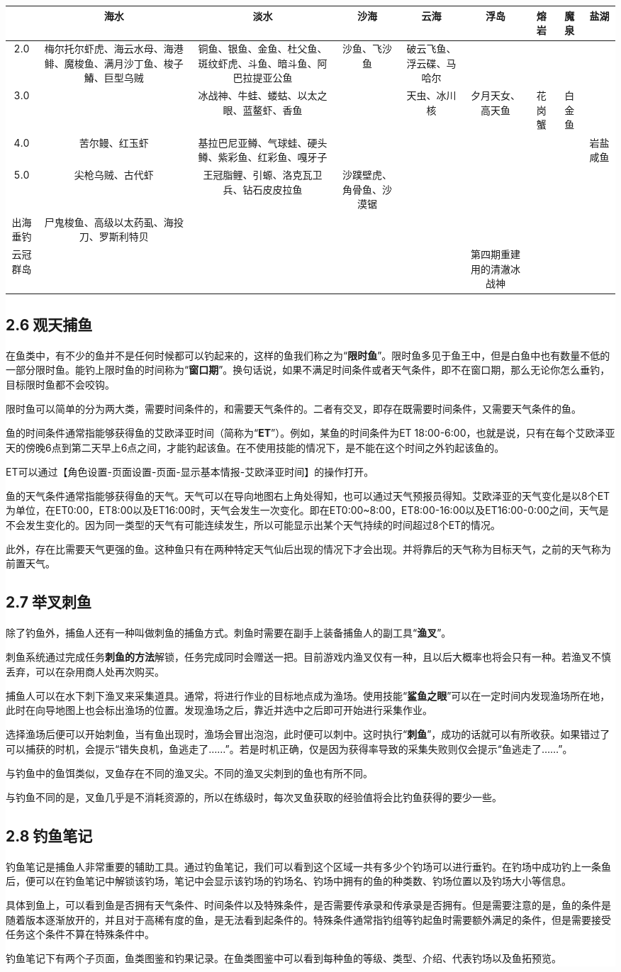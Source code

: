 |          |                             海水                             |                             淡水                             |           沙海           |           云海           |           浮岛           |  熔岩  |  魔泉  |   盐湖   |
| :------: | :----------------------------------------------------------: | :----------------------------------------------------------: | :----------------------: | :----------------------: | :----------------------: | :----: | :----: | :------: |
|   2.0    | 梅尔托尔虾虎、海云水母、海港鲱、魔梭鱼、满月沙丁鱼、梭子鰆、巨型乌贼 | 铜鱼、银鱼、金鱼、杜父鱼、斑纹虾虎、斗鱼、暗斗鱼、阿巴拉提亚公鱼 |       沙鱼、飞沙鱼       | 破云飞鱼、浮云碟、马哈尔 |                          |        |        |          |
|   3.0    |                                                              |          冰战神、牛蛙、蝼蛄、以太之眼、蓝鳌虾、香鱼          |                          |       天虫、冰川核       |     夕月天女、高天鱼     | 花岗蟹 | 白金鱼 |          |
|   4.0    |                        苦尔鳗、红玉虾                        |     基拉巴尼亚鳟、气球蛙、硬头鳟、紫彩鱼、红彩鱼、嘎牙子     |                          |                          |                          |        |        | 岩盐咸鱼 |
|   5.0    |                       尖枪乌贼、古代虾                       |           王冠脂鲤、引螈、洛克瓦卫兵、钻石皮皮拉鱼           | 沙蹼壁虎、角骨鱼、沙漠锯 |                          |                          |        |        |          |
| 出海垂钓 |          尸鬼梭鱼、高级以太药虱、海投刀、罗斯利特贝          |                                                              |                          |                          |                          |        |        |          |
| 云冠群岛 |                                                              |                                                              |                          |                          | 第四期重建用的清澈冰战神 |        |        |          |

## 2.6 观天捕鱼

在鱼类中，有不少的鱼并不是任何时候都可以钓起来的，这样的鱼我们称之为“**限时鱼**”。限时鱼多见于鱼王中，但是白鱼中也有数量不低的一部分限时鱼。能钓上限时鱼的时间称为“**窗口期**”。换句话说，如果不满足时间条件或者天气条件，即不在窗口期，那么无论你怎么垂钓，目标限时鱼都不会咬钩。

限时鱼可以简单的分为两大类，需要时间条件的，和需要天气条件的。二者有交叉，即存在既需要时间条件，又需要天气条件的鱼。

鱼的时间条件通常指能够获得鱼的艾欧泽亚时间（简称为“**ET**”）。例如，某鱼的时间条件为ET 18:00-6:00，也就是说，只有在每个艾欧泽亚天的傍晚6点到第二天早上6点之间，才能钓起该鱼。在不使用技能的情况下，是不能在这个时间之外钓起该鱼的。

ET可以通过【角色设置-页面设置-页面-显示基本情报-艾欧泽亚时间】的操作打开。

鱼的天气条件通常指能够获得鱼的天气。天气可以在导向地图右上角处得知，也可以通过天气预报员得知。艾欧泽亚的天气变化是以8个ET为单位，在ET0:00，ET8:00以及ET16:00时，天气会发生一次变化。即在ET0:00~8:00，ET8:00-16:00以及ET16:00-0:00之间，天气是不会发生变化的。因为同一类型的天气有可能连续发生，所以可能显示出某个天气持续的时间超过8个ET的情况。

此外，存在比需要天气更强的鱼。这种鱼只有在两种特定天气仙后出现的情况下才会出现。并将靠后的天气称为目标天气，之前的天气称为前置天气。

## 2.7 举叉刺鱼

除了钓鱼外，捕鱼人还有一种叫做刺鱼的捕鱼方式。刺鱼时需要在副手上装备捕鱼人的副工具“**渔叉**”。

刺鱼系统通过完成任务**刺鱼的方法**解锁，任务完成同时会赠送一把。目前游戏内渔叉仅有一种，且以后大概率也将会只有一种。若渔叉不慎丢弃，可以在杂用商人处再次购买。

捕鱼人可以在水下刺下渔叉来采集道具。通常，将进行作业的目标地点成为渔场。使用技能“**鲨鱼之眼**”可以在一定时间内发现渔场所在地，此时在向导地图上也会标出渔场的位置。发现渔场之后，靠近并选中之后即可开始进行采集作业。

选择渔场后便可以开始刺鱼，当有鱼出现时，渔场会冒出泡泡，此时便可以刺中。这时执行“**刺鱼**”，成功的话就可以有所收获。如果错过了可以捕获的时机，会提示“错失良机，鱼逃走了……”。若是时机正确，仅是因为获得率导致的采集失败则仅会提示“鱼逃走了……”。

与钓鱼中的鱼饵类似，叉鱼存在不同的渔叉尖。不同的渔叉尖刺到的鱼也有所不同。

与钓鱼不同的是，叉鱼几乎是不消耗资源的，所以在练级时，每次叉鱼获取的经验值将会比钓鱼获得的要少一些。

## 2.8 钓鱼笔记

钓鱼笔记是捕鱼人非常重要的辅助工具。通过钓鱼笔记，我们可以看到这个区域一共有多少个钓场可以进行垂钓。在钓场中成功钓上一条鱼后，便可以在钓鱼笔记中解锁该钓场，笔记中会显示该钓场的钓场名、钓场中拥有的鱼的种类数、钓场位置以及钓场大小等信息。

具体到鱼上，可以看到鱼是否拥有天气条件、时间条件以及特殊条件，是否需要传承录和传承录是否拥有。但是需要注意的是，鱼的条件是随着版本逐渐放开的，并且对于高稀有度的鱼，是无法看到起条件的。特殊条件通常指钓组等钓起鱼时需要额外满足的条件，但是需要接受任务这个条件不算在特殊条件中。

钓鱼笔记下有两个子页面，鱼类图鉴和钓果记录。在鱼类图鉴中可以看到每种鱼的等级、类型、介绍、代表钓场以及鱼拓预览。
